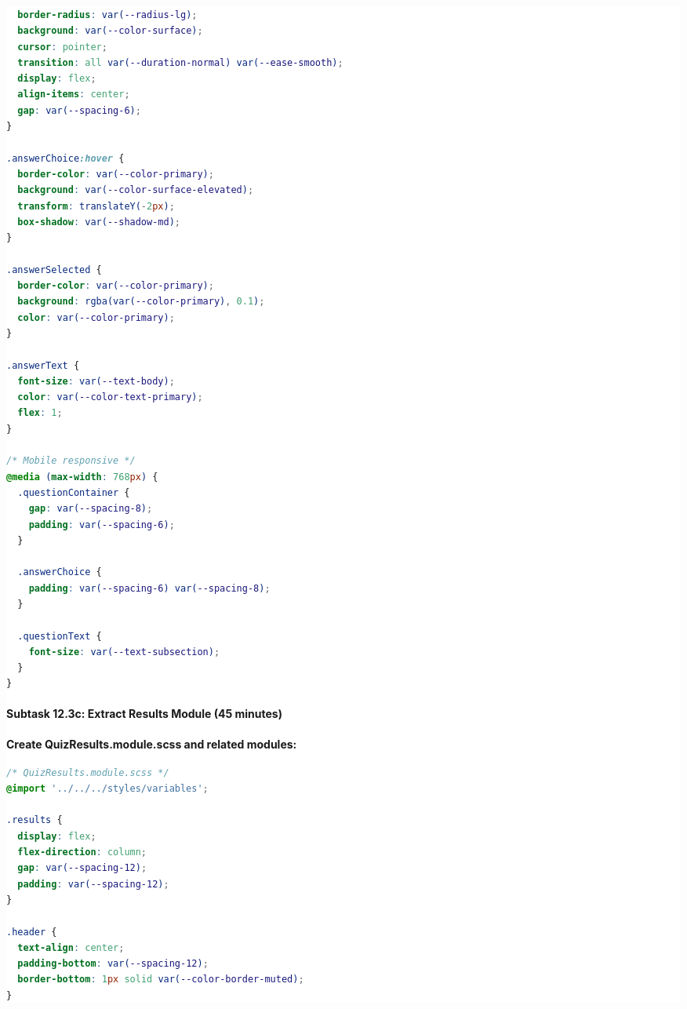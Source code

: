 ```scss
  border-radius: var(--radius-lg);
  background: var(--color-surface);
  cursor: pointer;
  transition: all var(--duration-normal) var(--ease-smooth);
  display: flex;
  align-items: center;
  gap: var(--spacing-6);
}

.answerChoice:hover {
  border-color: var(--color-primary);
  background: var(--color-surface-elevated);
  transform: translateY(-2px);
  box-shadow: var(--shadow-md);
}

.answerSelected {
  border-color: var(--color-primary);
  background: rgba(var(--color-primary), 0.1);
  color: var(--color-primary);
}

.answerText {
  font-size: var(--text-body);
  color: var(--color-text-primary);
  flex: 1;
}

/* Mobile responsive */
@media (max-width: 768px) {
  .questionContainer {
    gap: var(--spacing-8);
    padding: var(--spacing-6);
  }
  
  .answerChoice {
    padding: var(--spacing-6) var(--spacing-8);
  }
  
  .questionText {
    font-size: var(--text-subsection);
  }
}
```

#### **Subtask 12.3c: Extract Results Module (45 minutes)**
**Create QuizResults.module.scss and related modules:**

```scss
/* QuizResults.module.scss */
@import '../../../styles/variables';

.results {
  display: flex;
  flex-direction: column;
  gap: var(--spacing-12);
  padding: var(--spacing-12);
}

.header {
  text-align: center;
  padding-bottom: var(--spacing-12);
  border-bottom: 1px solid var(--color-border-muted);
}
```
